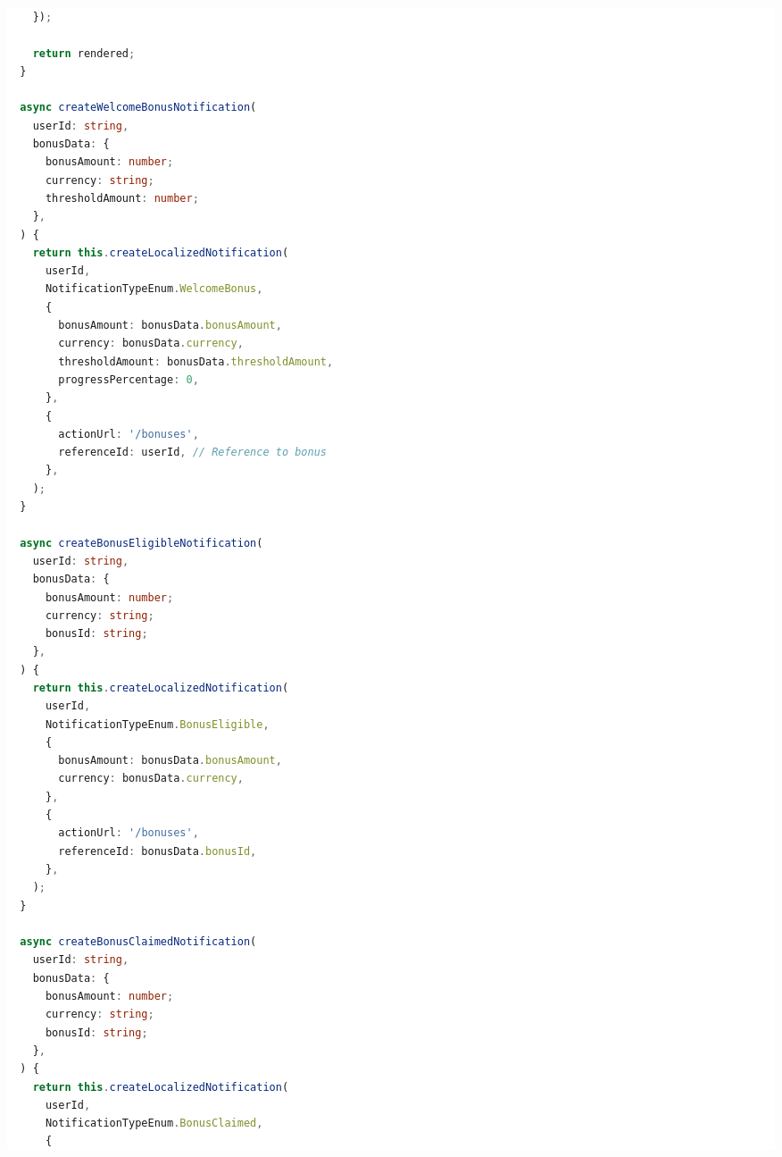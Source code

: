 ```typescript
    });

    return rendered;
  }

  async createWelcomeBonusNotification(
    userId: string,
    bonusData: {
      bonusAmount: number;
      currency: string;
      thresholdAmount: number;
    },
  ) {
    return this.createLocalizedNotification(
      userId,
      NotificationTypeEnum.WelcomeBonus,
      {
        bonusAmount: bonusData.bonusAmount,
        currency: bonusData.currency,
        thresholdAmount: bonusData.thresholdAmount,
        progressPercentage: 0,
      },
      {
        actionUrl: '/bonuses',
        referenceId: userId, // Reference to bonus
      },
    );
  }

  async createBonusEligibleNotification(
    userId: string,
    bonusData: {
      bonusAmount: number;
      currency: string;
      bonusId: string;
    },
  ) {
    return this.createLocalizedNotification(
      userId,
      NotificationTypeEnum.BonusEligible,
      {
        bonusAmount: bonusData.bonusAmount,
        currency: bonusData.currency,
      },
      {
        actionUrl: '/bonuses',
        referenceId: bonusData.bonusId,
      },
    );
  }

  async createBonusClaimedNotification(
    userId: string,
    bonusData: {
      bonusAmount: number;
      currency: string;
      bonusId: string;
    },
  ) {
    return this.createLocalizedNotification(
      userId,
      NotificationTypeEnum.BonusClaimed,
      {
```